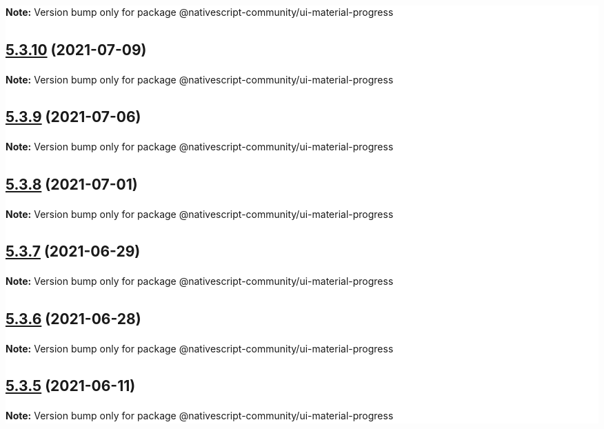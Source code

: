 **Note:** Version bump only for package @nativescript-community/ui-material-progress





## [5.3.10](https://github.com/nativescript-community/ui-material-components/tree/master/packages/progress/compare/v5.3.9...v5.3.10) (2021-07-09)

**Note:** Version bump only for package @nativescript-community/ui-material-progress





## [5.3.9](https://github.com/nativescript-community/ui-material-components/tree/master/packages/progress/compare/v5.3.8...v5.3.9) (2021-07-06)

**Note:** Version bump only for package @nativescript-community/ui-material-progress





## [5.3.8](https://github.com/nativescript-community/ui-material-components/tree/master/packages/progress/compare/v5.3.7...v5.3.8) (2021-07-01)

**Note:** Version bump only for package @nativescript-community/ui-material-progress





## [5.3.7](https://github.com/nativescript-community/ui-material-components/tree/master/packages/progress/compare/v5.3.6...v5.3.7) (2021-06-29)

**Note:** Version bump only for package @nativescript-community/ui-material-progress





## [5.3.6](https://github.com/nativescript-community/ui-material-components/tree/master/packages/progress/compare/v5.3.5...v5.3.6) (2021-06-28)

**Note:** Version bump only for package @nativescript-community/ui-material-progress





## [5.3.5](https://github.com/nativescript-community/ui-material-components/tree/master/packages/progress/compare/v5.3.4...v5.3.5) (2021-06-11)

**Note:** Version bump only for package @nativescript-community/ui-material-progress
